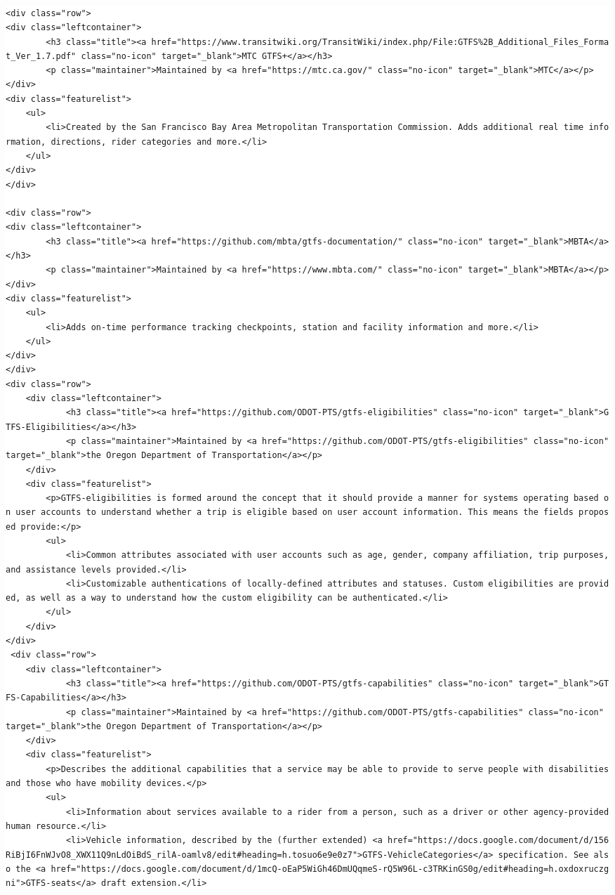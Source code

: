     <div class="row">
    <div class="leftcontainer">
            <h3 class="title"><a href="https://www.transitwiki.org/TransitWiki/index.php/File:GTFS%2B_Additional_Files_Format_Ver_1.7.pdf" class="no-icon" target="_blank">MTC GTFS+</a></h3>
            <p class="maintainer">Maintained by <a href="https://mtc.ca.gov/" class="no-icon" target="_blank">MTC</a></p>
    </div>
    <div class="featurelist">
        <ul>
            <li>Created by the San Francisco Bay Area Metropolitan Transportation Commission. Adds additional real time information, directions, rider categories and more.</li>
        </ul>
    </div>
    </div>

    <div class="row">
    <div class="leftcontainer">
            <h3 class="title"><a href="https://github.com/mbta/gtfs-documentation/" class="no-icon" target="_blank">MBTA</a></h3>
            <p class="maintainer">Maintained by <a href="https://www.mbta.com/" class="no-icon" target="_blank">MBTA</a></p>
    </div>
    <div class="featurelist">
        <ul>
            <li>Adds on-time performance tracking checkpoints, station and facility information and more.</li>
        </ul>
    </div>
    </div>
    <div class="row">
        <div class="leftcontainer">
                <h3 class="title"><a href="https://github.com/ODOT-PTS/gtfs-eligibilities" class="no-icon" target="_blank">GTFS-Eligibilities</a></h3>
                <p class="maintainer">Maintained by <a href="https://github.com/ODOT-PTS/gtfs-eligibilities" class="no-icon" target="_blank">the Oregon Department of Transportation</a></p>
        </div>
        <div class="featurelist">
            <p>GTFS-eligibilities is formed around the concept that it should provide a manner for systems operating based on user accounts to understand whether a trip is eligible based on user account information. This means the fields proposed provide:</p>
            <ul>
                <li>Common attributes associated with user accounts such as age, gender, company affiliation, trip purposes, and assistance levels provided.</li>
                <li>Customizable authentications of locally-defined attributes and statuses. Custom eligibilities are provided, as well as a way to understand how the custom eligibility can be authenticated.</li>
            </ul>
        </div>
    </div>
     <div class="row">
        <div class="leftcontainer">
                <h3 class="title"><a href="https://github.com/ODOT-PTS/gtfs-capabilities" class="no-icon" target="_blank">GTFS-Capabilities</a></h3>
                <p class="maintainer">Maintained by <a href="https://github.com/ODOT-PTS/gtfs-capabilities" class="no-icon" target="_blank">the Oregon Department of Transportation</a></p>
        </div>
        <div class="featurelist">
            <p>Describes the additional capabilities that a service may be able to provide to serve people with disabilities and those who have mobility devices.</p>
            <ul>
                <li>Information about services available to a rider from a person, such as a driver or other agency-provided human resource.</li>
                <li>Vehicle information, described by the (further extended) <a href="https://docs.google.com/document/d/156RiBjI6FnWJvO8_XWX11Q9nLdOiBdS_rilA-oamlv8/edit#heading=h.tosuo6e9e0z7">GTFS-VehicleCategories</a> specification. See also the <a href="https://docs.google.com/document/d/1mcQ-oEaP5WiGh46DmUQqmeS-rQ5W96L-c3TRKinGS0g/edit#heading=h.oxdoxruczgni">GTFS-seats</a> draft extension.</li>